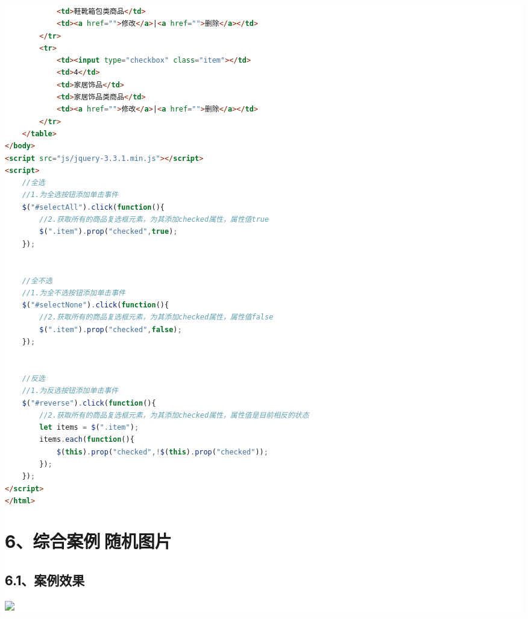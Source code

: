 ```html
            <td>鞋靴箱包类商品</td>
            <td><a href="">修改</a>|<a href="">删除</a></td>
        </tr>
        <tr>
            <td><input type="checkbox" class="item"></td>
            <td>4</td>
            <td>家居饰品</td>
            <td>家居饰品类商品</td>
            <td><a href="">修改</a>|<a href="">删除</a></td>
        </tr>
    </table>
</body>
<script src="js/jquery-3.3.1.min.js"></script>
<script>
    //全选
    //1.为全选按钮添加单击事件
    $("#selectAll").click(function(){
        //2.获取所有的商品复选框元素，为其添加checked属性，属性值true
        $(".item").prop("checked",true);
    });


    //全不选
    //1.为全不选按钮添加单击事件
    $("#selectNone").click(function(){
        //2.获取所有的商品复选框元素，为其添加checked属性，属性值false
        $(".item").prop("checked",false);
    });


    //反选
    //1.为反选按钮添加单击事件
    $("#reverse").click(function(){
        //2.获取所有的商品复选框元素，为其添加checked属性，属性值是目前相反的状态
        let items = $(".item");
        items.each(function(){
            $(this).prop("checked",!$(this).prop("checked"));
        });
    });
</script>
</html>
```

# 6、综合案例 随机图片

## 6.1、案例效果

![](https://pic-1313413291.cos.ap-nanjing.myqcloud.com/%E9%9A%8F%E5%8D%B3%E5%9B%BE%E7%89%87-%E5%B0%8F%E5%9B%BE%E7%9A%84%E5%88%87%E6%8D%A2&%E5%A4%A7%E5%9B%BE%E7%9A%84%E5%B1%95%E7%A4%BA.png)
